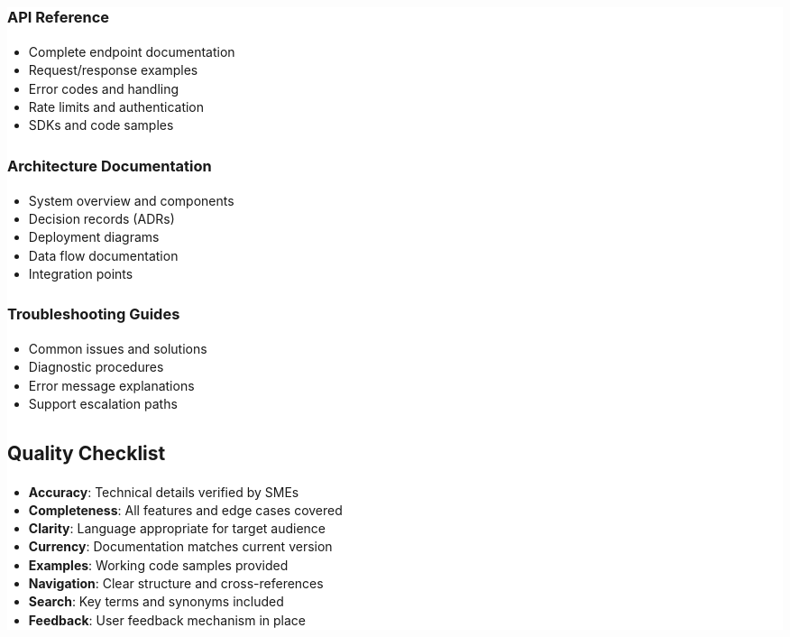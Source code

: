 ### API Reference
- Complete endpoint documentation
- Request/response examples
- Error codes and handling
- Rate limits and authentication
- SDKs and code samples

### Architecture Documentation
- System overview and components
- Decision records (ADRs)
- Deployment diagrams
- Data flow documentation
- Integration points

### Troubleshooting Guides
- Common issues and solutions
- Diagnostic procedures
- Error message explanations
- Support escalation paths

## Quality Checklist
- **Accuracy**: Technical details verified by SMEs
- **Completeness**: All features and edge cases covered
- **Clarity**: Language appropriate for target audience
- **Currency**: Documentation matches current version
- **Examples**: Working code samples provided
- **Navigation**: Clear structure and cross-references
- **Search**: Key terms and synonyms included
- **Feedback**: User feedback mechanism in place
